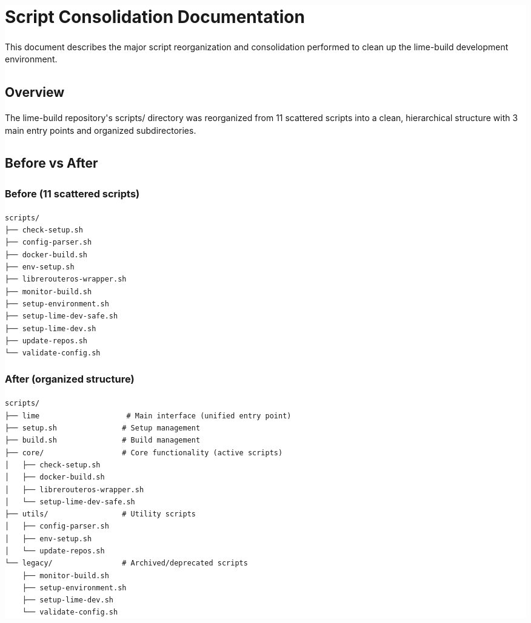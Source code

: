 # Script Consolidation Documentation

This document describes the major script reorganization and consolidation performed to clean up the lime-build development environment.

## Overview

The lime-build repository's scripts/ directory was reorganized from 11 scattered scripts into a clean, hierarchical structure with 3 main entry points and organized subdirectories.

## Before vs After

### Before (11 scattered scripts)
```
scripts/
├── check-setup.sh
├── config-parser.sh  
├── docker-build.sh
├── env-setup.sh
├── librerouteros-wrapper.sh
├── monitor-build.sh
├── setup-environment.sh
├── setup-lime-dev-safe.sh
├── setup-lime-dev.sh
├── update-repos.sh
└── validate-config.sh
```

### After (organized structure)
```
scripts/
├── lime                    # Main interface (unified entry point)
├── setup.sh               # Setup management
├── build.sh               # Build management
├── core/                  # Core functionality (active scripts)
│   ├── check-setup.sh
│   ├── docker-build.sh
│   ├── librerouteros-wrapper.sh
│   └── setup-lime-dev-safe.sh
├── utils/                 # Utility scripts
│   ├── config-parser.sh
│   ├── env-setup.sh
│   └── update-repos.sh
└── legacy/                # Archived/deprecated scripts
    ├── monitor-build.sh
    ├── setup-environment.sh
    ├── setup-lime-dev.sh
    └── validate-config.sh
```
